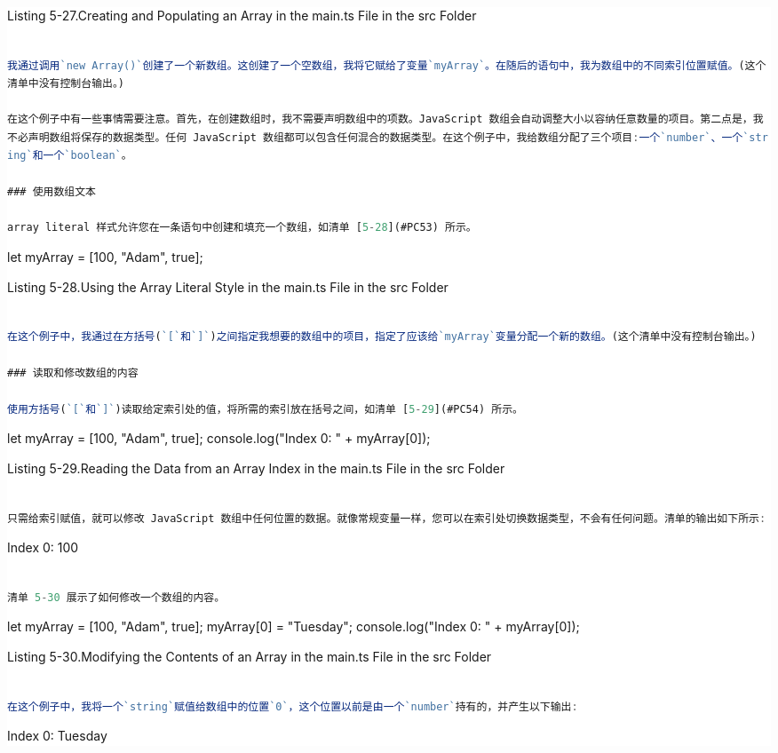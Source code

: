 Listing 5-27.Creating and Populating an Array in the main.ts File in the src Folder

```ts

我通过调用`new Array()`创建了一个新数组。这创建了一个空数组，我将它赋给了变量`myArray`。在随后的语句中，我为数组中的不同索引位置赋值。(这个清单中没有控制台输出。)

在这个例子中有一些事情需要注意。首先，在创建数组时，我不需要声明数组中的项数。JavaScript 数组会自动调整大小以容纳任意数量的项目。第二点是，我不必声明数组将保存的数据类型。任何 JavaScript 数组都可以包含任何混合的数据类型。在这个例子中，我给数组分配了三个项目:一个`number`、一个`string`和一个`boolean`。

### 使用数组文本

array literal 样式允许您在一条语句中创建和填充一个数组，如清单 [5-28](#PC53) 所示。

```
let myArray = [100, "Adam", true];

Listing 5-28.Using the Array Literal Style in the main.ts File in the src Folder

```ts

在这个例子中，我通过在方括号(`[`和`]`)之间指定我想要的数组中的项目，指定了应该给`myArray`变量分配一个新的数组。(这个清单中没有控制台输出。)

### 读取和修改数组的内容

使用方括号(`[`和`]`)读取给定索引处的值，将所需的索引放在括号之间，如清单 [5-29](#PC54) 所示。

```
let myArray = [100, "Adam", true];
console.log("Index 0: " + myArray[0]);

Listing 5-29.Reading the Data from an Array Index in the main.ts File in the src Folder

```ts

只需给索引赋值，就可以修改 JavaScript 数组中任何位置的数据。就像常规变量一样，您可以在索引处切换数据类型，不会有任何问题。清单的输出如下所示:

```
Index 0: 100

```ts

清单 5-30 展示了如何修改一个数组的内容。

```
let myArray = [100, "Adam", true];
myArray[0] = "Tuesday";
console.log("Index 0: " + myArray[0]);

Listing 5-30.Modifying the Contents of an Array in the main.ts File in the src Folder

```ts

在这个例子中，我将一个`string`赋值给数组中的位置`0`，这个位置以前是由一个`number`持有的，并产生以下输出:

```
Index 0: Tuesday
